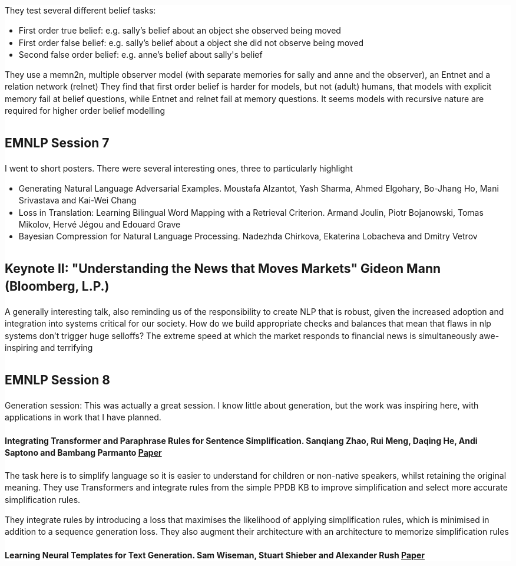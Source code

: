 They test several different belief tasks:

* First order true belief: e.g. sally’s belief about an object she observed being moved
* First order false belief: e.g. sally’s belief about a object she did not observe being moved
* Second false order belief: e.g. anne’s belief about sally's belief

They use a memn2n, multiple observer model (with separate memories for sally and anne and the observer), an Entnet and a relation network (relnet) They find that first order belief is harder for models, but not (adult) humans, that models with explicit memory fail at belief questions, while Entnet and relnet fail at memory questions. It seems models with recursive nature are required for higher order belief modelling

## EMNLP Session 7


I went to short posters. There were several interesting ones, three to particularly highlight

* Generating Natural Language Adversarial Examples. Moustafa Alzantot, Yash Sharma, Ahmed Elgohary, Bo-Jhang Ho, Mani Srivastava and Kai-Wei Chang 
* Loss in Translation: Learning Bilingual Word Mapping with a Retrieval Criterion. Armand Joulin, Piotr Bojanowski, Tomas Mikolov, Hervé Jégou and Edouard Grave 
* Bayesian Compression for Natural Language Processing. Nadezhda Chirkova, Ekaterina Lobacheva and Dmitry Vetrov


## Keynote II: "Understanding the News that Moves Markets" Gideon Mann (Bloomberg, L.P.) 

A generally interesting talk, also reminding us of the responsibility to create NLP that is robust, given the increased adoption and integration into systems critical for our society. How do we build appropriate checks and balances that mean that flaws in nlp systems don’t trigger huge selloffs? The extreme speed at which the market responds to financial news is simultaneously awe-inspiring and terrifying

## EMNLP Session 8

Generation session: This was actually a great session. I know little about generation, but the work was inspiring here, with applications in work that I have planned.

#### Integrating Transformer and Paraphrase Rules for Sentence Simplification. Sanqiang Zhao, Rui Meng, Daqing He, Andi Saptono and Bambang Parmanto <a class="btn btn-outline-primary my-1 mr-1 btn-sm" href="http://aclweb.org/anthology/D18-1355"  target="_blank" rel="noopener">Paper</a>

The task here is to simplify language so it is easier to understand for children or non-native speakers, whilst retaining the original meaning. They use Transformers and integrate rules from the simple PPDB KB to improve simplification and select more accurate simplification rules. 

They integrate rules by introducing a loss that maximises the likelihood of applying simplification rules, which is minimised in addition to a sequence generation loss. They also augment their architecture with an architecture to memorize simplification rules

#### Learning Neural Templates for Text Generation. Sam Wiseman, Stuart Shieber and Alexander Rush <a class="btn btn-outline-primary my-1 mr-1 btn-sm" href="https://arxiv.org/abs/1808.10122"  target="_blank" rel="noopener">Paper</a>
